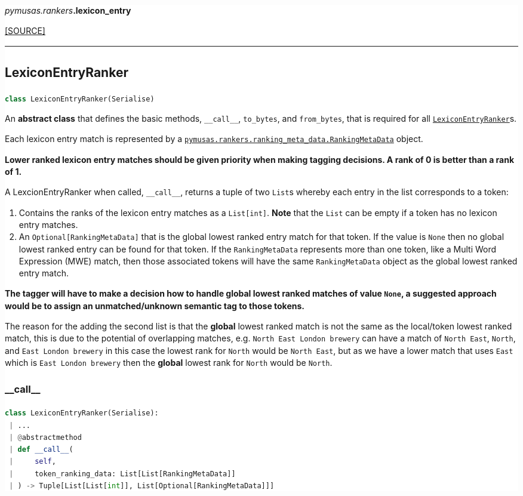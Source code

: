 <div className="source-div">
 <p><i>pymusas</i><i>.rankers</i><strong>.lexicon_entry</strong></p>
 <p><a className="sourcelink" href="https://github.com/UCREL/pymusas/blob/main/pymusas/rankers/lexicon_entry.py">[SOURCE]</a></p>
</div>
<div></div>

---

<a id="pymusas.rankers.lexicon_entry.LexiconEntryRanker"></a>

## LexiconEntryRanker

```python
class LexiconEntryRanker(Serialise)
```

An **abstract class** that defines the basic methods, `__call__`,
`to_bytes`, and `from_bytes`, that is required for all
[`LexiconEntryRanker`](#lexiconentryranker)s.

Each lexicon entry match is represented by a
[`pymusas.rankers.ranking_meta_data.RankingMetaData`](/pymusas/api/rankers/ranking_meta_data/#rankingmetadata) object.

**Lower ranked lexicon entry matches should be given priority when making
tagging decisions. A rank of 0 is better than a rank of 1.**

A LexcionEntryRanker when called, `__call__`, returns a tuple of two `List`s
whereby each entry in the list corresponds to a token:

1. Contains the ranks of the lexicon entry matches as a `List[int]`.
**Note** that the `List` can be empty if a token has no lexicon entry matches.
2. An `Optional[RankingMetaData]` that is the global lowest ranked entry
match for that token. If the value is `None` then no global lowest ranked
entry can be found for that token. If the `RankingMetaData` represents more
than one token, like a Multi Word Expression (MWE) match, then those associated tokens
will have the same `RankingMetaData` object as the global lowest ranked entry match.

**The tagger will have to make a decision how to handle global lowest ranked
matches of value `None`, a suggested approach would be to assign an
unmatched/unknown semantic tag to those tokens.**

The reason for the adding the second list is that the **global** lowest
ranked match is not the same as the local/token lowest ranked match, this is
due to the potential of overlapping matches, e.g. `North East London brewery`
can have a match of `North East`, `North`, and `East London brewery` in this
case the lowest rank for `North` would be `North East`, but as we have a
lower match that uses `East` which is `East London brewery` then the
**global** lowest rank for `North` would be `North`.

<a id="pymusas.rankers.lexicon_entry.LexiconEntryRanker.__call__"></a>

### \_\_call\_\_

```python
class LexiconEntryRanker(Serialise):
 | ...
 | @abstractmethod
 | def __call__(
 |     self,
 |     token_ranking_data: List[List[RankingMetaData]]
 | ) -> Tuple[List[List[int]], List[Optional[RankingMetaData]]]
```
